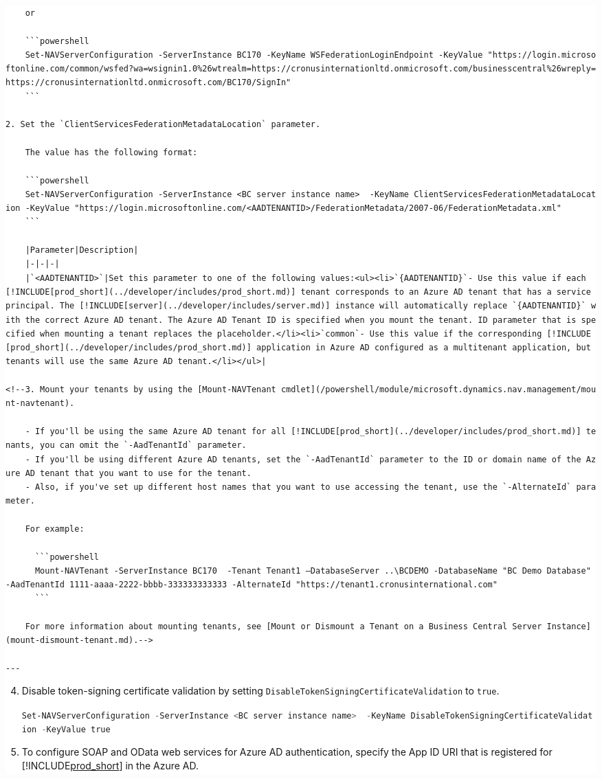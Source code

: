         or

        ```powershell
        Set-NAVServerConfiguration -ServerInstance BC170 -KeyName WSFederationLoginEndpoint -KeyValue "https://login.microsoftonline.com/common/wsfed?wa=wsignin1.0%26wtrealm=https://cronusinternationltd.onmicrosoft.com/businesscentral%26wreply=https://cronusinternationltd.onmicrosoft.com/BC170/SignIn"
        ```

    2. Set the `ClientServicesFederationMetadataLocation` parameter.

        The value has the following format:

        ```powershell
        Set-NAVServerConfiguration -ServerInstance <BC server instance name>  -KeyName ClientServicesFederationMetadataLocation -KeyValue "https://login.microsoftonline.com/<AADTENANTID>/FederationMetadata/2007-06/FederationMetadata.xml"
        ```

        |Parameter|Description|
        |-|-|-|
        |`<AADTENANTID>`|Set this parameter to one of the following values:<ul><li>`{AADTENANTID}`- Use this value if each [!INCLUDE[prod_short](../developer/includes/prod_short.md)] tenant corresponds to an Azure AD tenant that has a service principal. The [!INCLUDE[server](../developer/includes/server.md)] instance will automatically replace `{AADTENANTID}` with the correct Azure AD tenant. The Azure AD Tenant ID is specified when you mount the tenant. ID parameter that is specified when mounting a tenant replaces the placeholder.</li><li>`common`- Use this value if the corresponding [!INCLUDE[prod_short](../developer/includes/prod_short.md)] application in Azure AD configured as a multitenant application, but tenants will use the same Azure AD tenant.</li></ul>|

    <!--3. Mount your tenants by using the [Mount-NAVTenant cmdlet](/powershell/module/microsoft.dynamics.nav.management/mount-navtenant). 

        - If you'll be using the same Azure AD tenant for all [!INCLUDE[prod_short](../developer/includes/prod_short.md)] tenants, you can omit the `-AadTenantId` parameter.
        - If you'll be using different Azure AD tenants, set the `-AadTenantId` parameter to the ID or domain name of the Azure AD tenant that you want to use for the tenant.
        - Also, if you've set up different host names that you want to use accessing the tenant, use the `-AlternateId` parameter.

        For example:

          ```powershell
          Mount-NAVTenant -ServerInstance BC170  -Tenant Tenant1 –DatabaseServer ..\BCDEMO -DatabaseName "BC Demo Database" -AadTenantId 1111-aaaa-2222-bbbb-333333333333 -AlternateId "https://tenant1.cronusinternational.com"
          ```

        For more information about mounting tenants, see [Mount or Dismount a Tenant on a Business Central Server Instance](mount-dismount-tenant.md).-->

    ---

4. Disable token-signing certificate validation by setting `DisableTokenSigningCertificateValidation` to `true`.

    ```powershell
    Set-NAVServerConfiguration -ServerInstance <BC server instance name>  -KeyName DisableTokenSigningCertificateValidation -KeyValue true
    ```

5. To configure SOAP and OData web services for Azure AD authentication, specify the App ID URI that is registered for [!INCLUDE[prod_short](../developer/includes/prod_short.md)] in the Azure AD.
